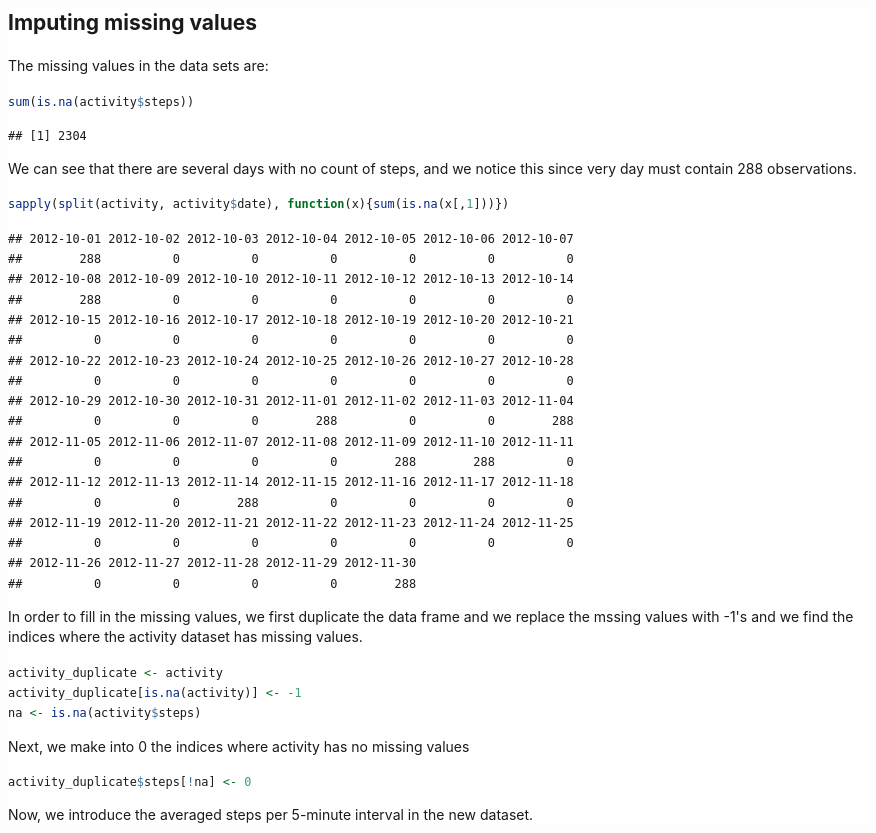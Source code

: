 ## Imputing missing values

The missing values in the data sets are:

```r
sum(is.na(activity$steps))
```

```
## [1] 2304
```
We can see that there are several days with no count of steps, and we notice this since very day must contain 288 observations.


```r
sapply(split(activity, activity$date), function(x){sum(is.na(x[,1]))})
```

```
## 2012-10-01 2012-10-02 2012-10-03 2012-10-04 2012-10-05 2012-10-06 2012-10-07 
##        288          0          0          0          0          0          0 
## 2012-10-08 2012-10-09 2012-10-10 2012-10-11 2012-10-12 2012-10-13 2012-10-14 
##        288          0          0          0          0          0          0 
## 2012-10-15 2012-10-16 2012-10-17 2012-10-18 2012-10-19 2012-10-20 2012-10-21 
##          0          0          0          0          0          0          0 
## 2012-10-22 2012-10-23 2012-10-24 2012-10-25 2012-10-26 2012-10-27 2012-10-28 
##          0          0          0          0          0          0          0 
## 2012-10-29 2012-10-30 2012-10-31 2012-11-01 2012-11-02 2012-11-03 2012-11-04 
##          0          0          0        288          0          0        288 
## 2012-11-05 2012-11-06 2012-11-07 2012-11-08 2012-11-09 2012-11-10 2012-11-11 
##          0          0          0          0        288        288          0 
## 2012-11-12 2012-11-13 2012-11-14 2012-11-15 2012-11-16 2012-11-17 2012-11-18 
##          0          0        288          0          0          0          0 
## 2012-11-19 2012-11-20 2012-11-21 2012-11-22 2012-11-23 2012-11-24 2012-11-25 
##          0          0          0          0          0          0          0 
## 2012-11-26 2012-11-27 2012-11-28 2012-11-29 2012-11-30 
##          0          0          0          0        288
```

In order to fill in the missing values, we first duplicate the data frame and we replace the mssing values with -1's and we find the indices where the activity dataset has missing values.


```r
activity_duplicate <- activity
activity_duplicate[is.na(activity)] <- -1
na <- is.na(activity$steps)
```

Next, we make into 0 the indices where activity has no missing values


```r
activity_duplicate$steps[!na] <- 0
```

Now, we introduce the averaged steps per 5-minute interval in the new dataset.
